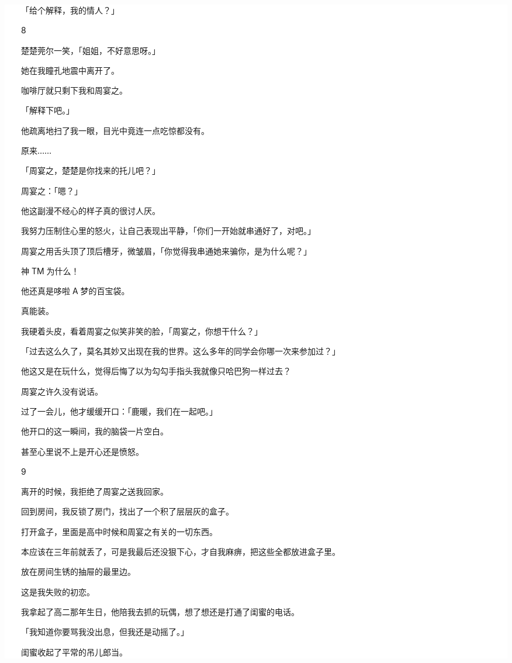 &emsp;&emsp;「给个解释，我的情人？」  
  
&emsp;&emsp;8  
  
&emsp;&emsp;楚楚莞尔一笑，「姐姐，不好意思呀。」  
  
&emsp;&emsp;她在我瞳孔地震中离开了。  
  
&emsp;&emsp;咖啡厅就只剩下我和周宴之。  
  
&emsp;&emsp;「解释下吧。」  
  
&emsp;&emsp;他疏离地扫了我一眼，目光中竟连一点吃惊都没有。  
  
&emsp;&emsp;原来……  
  
&emsp;&emsp;「周宴之，楚楚是你找来的托儿吧？」  
  
&emsp;&emsp;周宴之：「嗯？」  
  
&emsp;&emsp;他这副漫不经心的样子真的很讨人厌。  
  
&emsp;&emsp;我努力压制住心里的怒火，让自己表现出平静，「你们一开始就串通好了，对吧。」  
  
&emsp;&emsp;周宴之用舌头顶了顶后槽牙，微皱眉，「你觉得我串通她来骗你，是为什么呢？」  
  
&emsp;&emsp;神 TM 为什么！  
  
&emsp;&emsp;他还真是哆啦 A 梦的百宝袋。  
  
&emsp;&emsp;真能装。  
  
&emsp;&emsp;我硬着头皮，看着周宴之似笑非笑的脸，「周宴之，你想干什么？」  
  
&emsp;&emsp;「过去这么久了，莫名其妙又出现在我的世界。这么多年的同学会你哪一次来参加过？」  
  
&emsp;&emsp;他这又是在玩什么，觉得后悔了以为勾勾手指头我就像只哈巴狗一样过去？  
  
&emsp;&emsp;周宴之许久没有说话。  
  
&emsp;&emsp;过了一会儿，他才缓缓开口：「鹿暖，我们在一起吧。」  
  
&emsp;&emsp;他开口的这一瞬间，我的脑袋一片空白。  
  
&emsp;&emsp;甚至心里说不上是开心还是愤怒。  
  
&emsp;&emsp;9  
  
&emsp;&emsp;离开的时候，我拒绝了周宴之送我回家。  
  
&emsp;&emsp;回到房间，我反锁了房门，找出了一个积了层层灰的盒子。  
  
&emsp;&emsp;打开盒子，里面是高中时候和周宴之有关的一切东西。  
  
&emsp;&emsp;本应该在三年前就丢了，可是我最后还没狠下心，才自我麻痹，把这些全都放进盒子里。  
  
&emsp;&emsp;放在房间生锈的抽屉的最里边。  
  
&emsp;&emsp;这是我失败的初恋。  
  
&emsp;&emsp;我拿起了高二那年生日，他陪我去抓的玩偶，想了想还是打通了闺蜜的电话。  
  
&emsp;&emsp;「我知道你要骂我没出息，但我还是动摇了。」  
  
&emsp;&emsp;闺蜜收起了平常的吊儿郎当。  
  